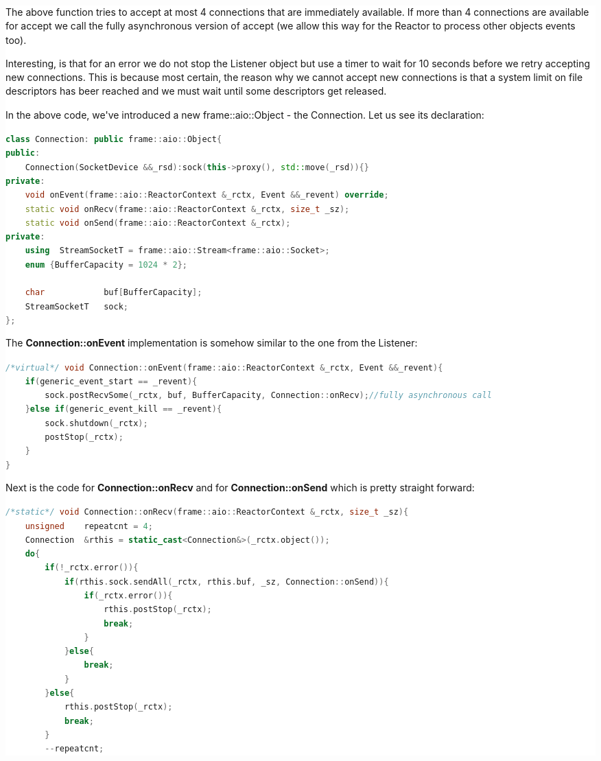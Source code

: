```C++
```

The above function tries to accept at most 4 connections that are immediately available. If more than 4 connections are available for accept we call the fully asynchronous version of accept (we allow this way for the Reactor to process other objects events too).

Interesting, is that for an error we do not stop the Listener object but use a timer to wait for 10 seconds before we retry accepting new connections. This is because most certain, the reason why we cannot accept new connections is that a system limit on file descriptors has beer reached and we must wait until some descriptors get released.

In the above code, we've introduced a new frame::aio::Object - the Connection. Let us see its declaration:

```C++
class Connection: public frame::aio::Object{
public:
    Connection(SocketDevice &&_rsd):sock(this->proxy(), std::move(_rsd)){}
private:
    void onEvent(frame::aio::ReactorContext &_rctx, Event &&_revent) override;
    static void onRecv(frame::aio::ReactorContext &_rctx, size_t _sz);
    static void onSend(frame::aio::ReactorContext &_rctx);
private:
    using  StreamSocketT = frame::aio::Stream<frame::aio::Socket>;
    enum {BufferCapacity = 1024 * 2};

    char            buf[BufferCapacity];
    StreamSocketT   sock;
};
```

The __Connection::onEvent__ implementation is somehow similar to the one from the Listener:

```C++
/*virtual*/ void Connection::onEvent(frame::aio::ReactorContext &_rctx, Event &&_revent){
    if(generic_event_start == _revent){
        sock.postRecvSome(_rctx, buf, BufferCapacity, Connection::onRecv);//fully asynchronous call
    }else if(generic_event_kill == _revent){
        sock.shutdown(_rctx);
        postStop(_rctx);
    }
}
```

Next is the code for __Connection::onRecv__ and for __Connection::onSend__ which is pretty straight forward:


```C++
/*static*/ void Connection::onRecv(frame::aio::ReactorContext &_rctx, size_t _sz){
    unsigned    repeatcnt = 4;
    Connection  &rthis = static_cast<Connection&>(_rctx.object());
    do{
        if(!_rctx.error()){
            if(rthis.sock.sendAll(_rctx, rthis.buf, _sz, Connection::onSend)){
                if(_rctx.error()){
                    rthis.postStop(_rctx);
                    break;
                }
            }else{
                break;
            }
        }else{
            rthis.postStop(_rctx);
            break;
        }
        --repeatcnt;
```